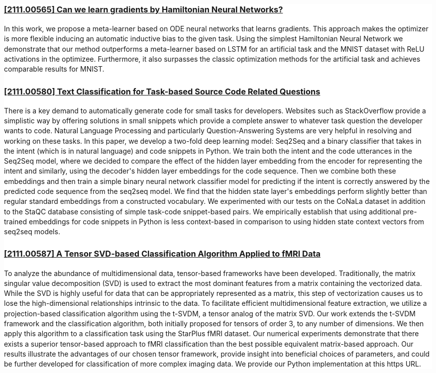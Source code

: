     

### [[2111.00565] Can we learn gradients by Hamiltonian Neural Networks?](http://arxiv.org/abs/2111.00565)


  In this work, we propose a meta-learner based on ODE neural networks that
learns gradients. This approach makes the optimizer is more flexible inducing
an automatic inductive bias to the given task. Using the simplest Hamiltonian
Neural Network we demonstrate that our method outperforms a meta-learner based
on LSTM for an artificial task and the MNIST dataset with ReLU activations in
the optimizee. Furthermore, it also surpasses the classic optimization methods
for the artificial task and achieves comparable results for MNIST.

    

### [[2111.00580] Text Classification for Task-based Source Code Related Questions](http://arxiv.org/abs/2111.00580)


  There is a key demand to automatically generate code for small tasks for
developers. Websites such as StackOverflow provide a simplistic way by offering
solutions in small snippets which provide a complete answer to whatever task
question the developer wants to code. Natural Language Processing and
particularly Question-Answering Systems are very helpful in resolving and
working on these tasks. In this paper, we develop a two-fold deep learning
model: Seq2Seq and a binary classifier that takes in the intent (which is in
natural language) and code snippets in Python. We train both the intent and the
code utterances in the Seq2Seq model, where we decided to compare the effect of
the hidden layer embedding from the encoder for representing the intent and
similarly, using the decoder's hidden layer embeddings for the code sequence.
Then we combine both these embeddings and then train a simple binary neural
network classifier model for predicting if the intent is correctly answered by
the predicted code sequence from the seq2seq model. We find that the hidden
state layer's embeddings perform slightly better than regular standard
embeddings from a constructed vocabulary. We experimented with our tests on the
CoNaLa dataset in addition to the StaQC database consisting of simple task-code
snippet-based pairs. We empirically establish that using additional pre-trained
embeddings for code snippets in Python is less context-based in comparison to
using hidden state context vectors from seq2seq models.

    

### [[2111.00587] A Tensor SVD-based Classification Algorithm Applied to fMRI Data](http://arxiv.org/abs/2111.00587)


  To analyze the abundance of multidimensional data, tensor-based frameworks
have been developed. Traditionally, the matrix singular value decomposition
(SVD) is used to extract the most dominant features from a matrix containing
the vectorized data. While the SVD is highly useful for data that can be
appropriately represented as a matrix, this step of vectorization causes us to
lose the high-dimensional relationships intrinsic to the data. To facilitate
efficient multidimensional feature extraction, we utilize a projection-based
classification algorithm using the t-SVDM, a tensor analog of the matrix SVD.
Our work extends the t-SVDM framework and the classification algorithm, both
initially proposed for tensors of order 3, to any number of dimensions. We then
apply this algorithm to a classification task using the StarPlus fMRI dataset.
Our numerical experiments demonstrate that there exists a superior tensor-based
approach to fMRI classification than the best possible equivalent matrix-based
approach. Our results illustrate the advantages of our chosen tensor framework,
provide insight into beneficial choices of parameters, and could be further
developed for classification of more complex imaging data. We provide our
Python implementation at this https URL.
